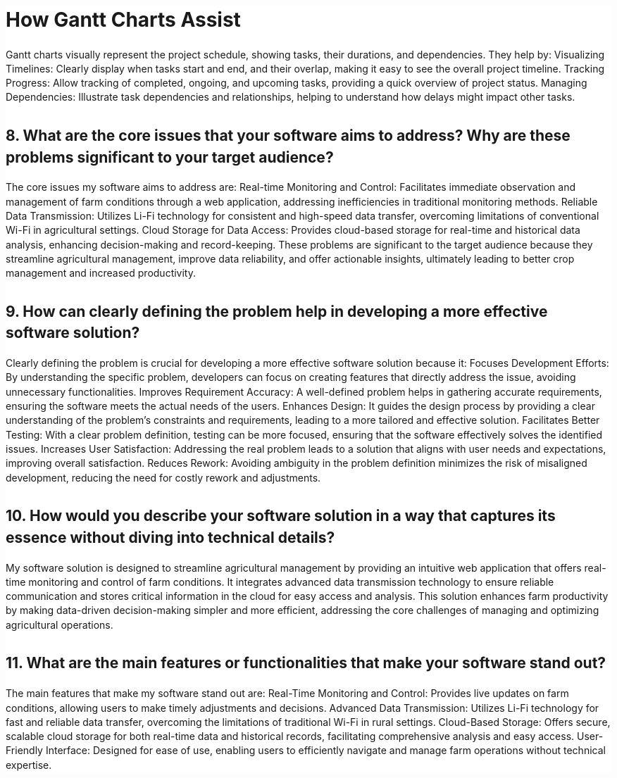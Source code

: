# How Gantt Charts Assist
Gantt charts visually represent the project schedule, showing tasks, their durations, and dependencies. They help by:
Visualizing Timelines: Clearly display when tasks start and end, and their overlap, making it easy to see the overall project timeline.
Tracking Progress: Allow tracking of completed, ongoing, and upcoming tasks, providing a quick overview of project status.
Managing Dependencies: Illustrate task dependencies and relationships, helping to understand how delays might impact other tasks.
## 8. What are the core issues that your software aims to address? Why are these problems significant to your target audience?
The core issues my software aims to address are:
Real-time Monitoring and Control: Facilitates immediate observation and management of farm conditions through a web application, addressing inefficiencies in traditional monitoring methods.
Reliable Data Transmission: Utilizes Li-Fi technology for consistent and high-speed data transfer, overcoming limitations of conventional Wi-Fi in agricultural settings.
Cloud Storage for Data Access: Provides cloud-based storage for real-time and historical data analysis, enhancing decision-making and record-keeping.
These problems are significant to the target audience because they streamline agricultural management, improve data reliability, and offer actionable insights, ultimately leading to better crop management and increased productivity.
## 9. How can clearly defining the problem help in developing a more effective software solution?
Clearly defining the problem is crucial for developing a more effective software solution because it:
Focuses Development Efforts: By understanding the specific problem, developers can focus on creating features that directly address the issue, avoiding unnecessary functionalities.
Improves Requirement Accuracy: A well-defined problem helps in gathering accurate requirements, ensuring the software meets the actual needs of the users.
Enhances Design: It guides the design process by providing a clear understanding of the problem’s constraints and requirements, leading to a more tailored and effective solution.
Facilitates Better Testing: With a clear problem definition, testing can be more focused, ensuring that the software effectively solves the identified issues.
Increases User Satisfaction: Addressing the real problem leads to a solution that aligns with user needs and expectations, improving overall satisfaction.
Reduces Rework: Avoiding ambiguity in the problem definition minimizes the risk of misaligned development, reducing the need for costly rework and adjustments.
## 10. How would you describe your software solution in a way that captures its essence without diving into technical details?
My software solution is designed to streamline agricultural management by providing an intuitive web application that offers real-time monitoring and control of farm conditions. It integrates advanced data transmission technology to ensure reliable communication and stores critical information in the cloud for easy access and analysis. This solution enhances farm productivity by making data-driven decision-making simpler and more efficient, addressing the core challenges of managing and optimizing agricultural operations.
## 11. What are the main features or functionalities that make your software stand out?
The main features that make my software stand out are:
Real-Time Monitoring and Control: Provides live updates on farm conditions, allowing users to make timely adjustments and decisions.
Advanced Data Transmission: Utilizes Li-Fi technology for fast and reliable data transfer, overcoming the limitations of traditional Wi-Fi in rural settings.
Cloud-Based Storage: Offers secure, scalable cloud storage for both real-time data and historical records, facilitating comprehensive analysis and easy access.
User-Friendly Interface: Designed for ease of use, enabling users to efficiently navigate and manage farm operations without technical expertise.